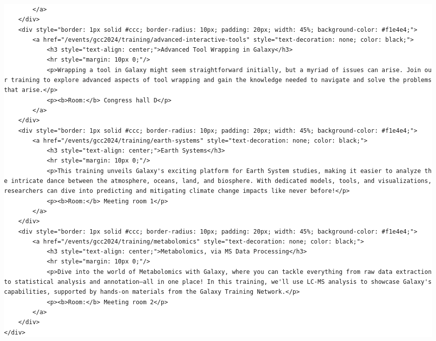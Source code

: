             </a>
        </div>
        <div style="border: 1px solid #ccc; border-radius: 10px; padding: 20px; width: 45%; background-color: #f1e4e4;">
            <a href="/events/gcc2024/training/advanced-interactive-tools" style="text-decoration: none; color: black;">
                <h3 style="text-align: center;">Advanced Tool Wrapping in Galaxy</h3>
                <hr style="margin: 10px 0;"/>
                <p>Wrapping a tool in Galaxy might seem straightforward initially, but a myriad of issues can arise. Join our training to explore advanced aspects of tool wrapping and gain the knowledge needed to navigate and solve the problems that arise.</p>
                <p><b>Room:</b> Congress hall D</p>
            </a>
        </div>
        <div style="border: 1px solid #ccc; border-radius: 10px; padding: 20px; width: 45%; background-color: #f1e4e4;">
            <a href="/events/gcc2024/training/earth-systems" style="text-decoration: none; color: black;">
                <h3 style="text-align: center;">Earth Systems</h3>
                <hr style="margin: 10px 0;"/>
                <p>This training unveils Galaxy's exciting platform for Earth System studies, making it easier to analyze the intricate dance between the atmosphere, oceans, land, and biosphere. With dedicated models, tools, and visualizations, researchers can dive into predicting and mitigating climate change impacts like never before!</p>
                <p><b>Room:</b> Meeting room 1</p>
            </a>
        </div>
        <div style="border: 1px solid #ccc; border-radius: 10px; padding: 20px; width: 45%; background-color: #f1e4e4;">
            <a href="/events/gcc2024/training/metabolomics" style="text-decoration: none; color: black;">
                <h3 style="text-align: center;">Metabolomics, via MS Data Processing</h3>
                <hr style="margin: 10px 0;"/>
                <p>Dive into the world of Metabolomics with Galaxy, where you can tackle everything from raw data extraction to statistical analysis and annotation—all in one place! In this training, we'll use LC-MS analysis to showcase Galaxy's capabilities, supported by hands-on materials from the Galaxy Training Network.</p>
                <p><b>Room:</b> Meeting room 2</p>
            </a>
        </div>
    </div>
</div>
